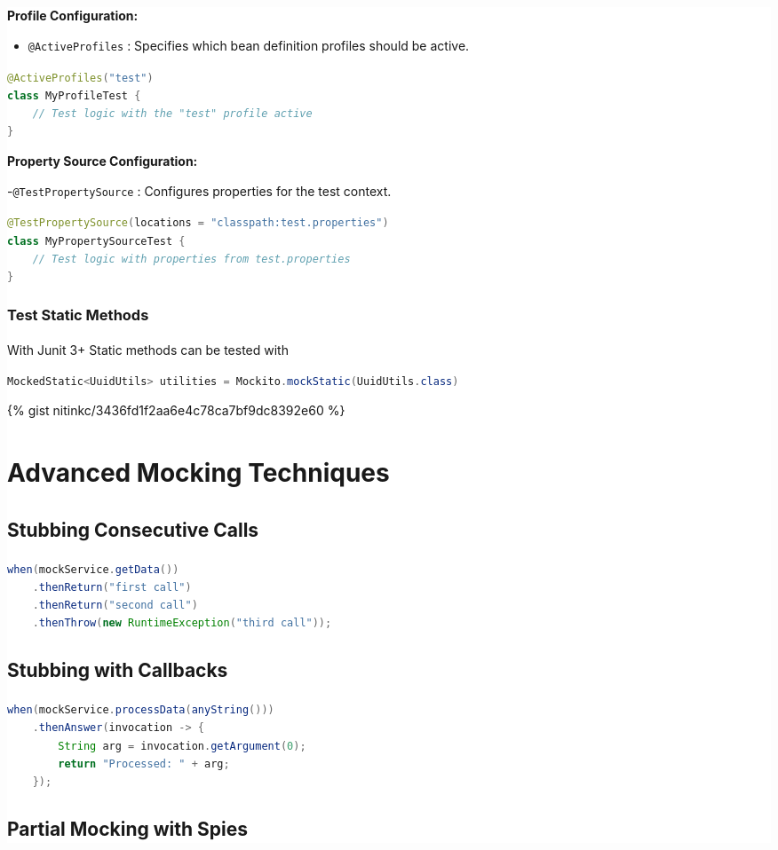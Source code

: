 **Profile Configuration:**

- `@ActiveProfiles` : Specifies which bean definition profiles should be active.

```java
@ActiveProfiles("test")
class MyProfileTest {
    // Test logic with the "test" profile active
}
```

**Property Source Configuration:**

-`@TestPropertySource` : Configures properties for the test context.

```java
@TestPropertySource(locations = "classpath:test.properties")
class MyPropertySourceTest {
    // Test logic with properties from test.properties
}
```

### **Test Static Methods**

With Junit 3+ Static methods can be tested with

```java
MockedStatic<UuidUtils> utilities = Mockito.mockStatic(UuidUtils.class)
```

{% gist nitinkc/3436fd1f2aa6e4c78ca7bf9dc8392e60 %}

# Advanced Mocking Techniques

## Stubbing Consecutive Calls

```java
when(mockService.getData())
    .thenReturn("first call")
    .thenReturn("second call")
    .thenThrow(new RuntimeException("third call"));
```

## Stubbing with Callbacks

```java
when(mockService.processData(anyString()))
    .thenAnswer(invocation -> {
        String arg = invocation.getArgument(0);
        return "Processed: " + arg;
    });
```

## Partial Mocking with Spies
